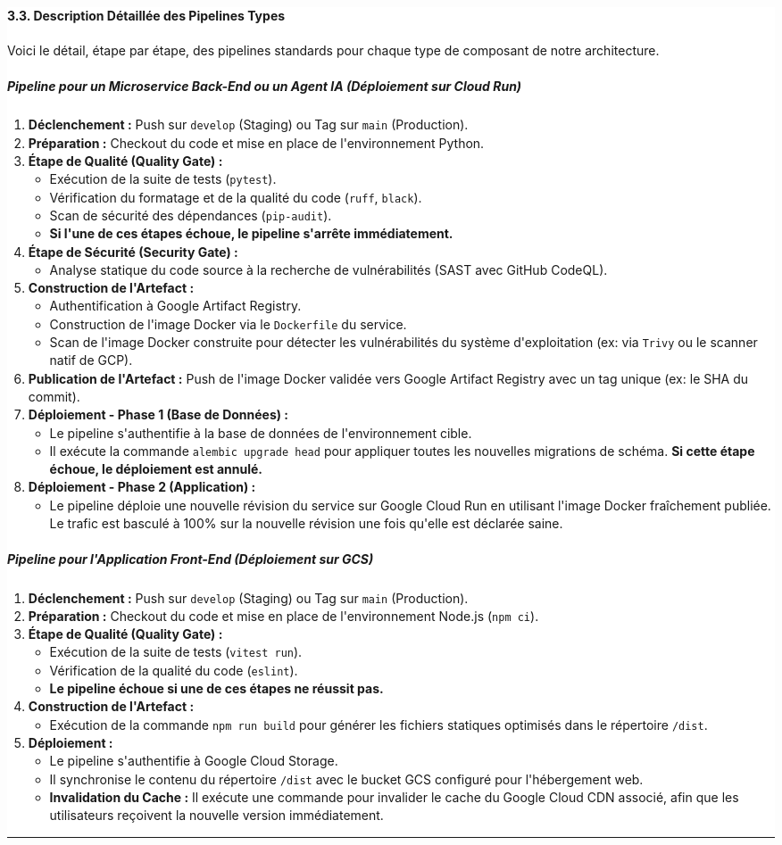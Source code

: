 #### **3.3. Description Détaillée des Pipelines Types**

Voici le détail, étape par étape, des pipelines standards pour chaque type de composant de notre architecture.

##### **Pipeline pour un Microservice Back-End ou un Agent IA (Déploiement sur Cloud Run)**

1. **Déclenchement :** Push sur `develop` (Staging) ou Tag sur `main` (Production).  
2. **Préparation :** Checkout du code et mise en place de l'environnement Python.  
3. **Étape de Qualité (Quality Gate) :**  
   * Exécution de la suite de tests (`pytest`).  
   * Vérification du formatage et de la qualité du code (`ruff`, `black`).  
   * Scan de sécurité des dépendances (`pip-audit`).  
   * **Si l'une de ces étapes échoue, le pipeline s'arrête immédiatement.**  
4. **Étape de Sécurité (Security Gate) :**  
   * Analyse statique du code source à la recherche de vulnérabilités (SAST avec GitHub CodeQL).  
5. **Construction de l'Artefact :**  
   * Authentification à Google Artifact Registry.  
   * Construction de l'image Docker via le `Dockerfile` du service.  
   * Scan de l'image Docker construite pour détecter les vulnérabilités du système d'exploitation (ex: via `Trivy` ou le scanner natif de GCP).  
6. **Publication de l'Artefact :** Push de l'image Docker validée vers Google Artifact Registry avec un tag unique (ex: le SHA du commit).  
7. **Déploiement \- Phase 1 (Base de Données) :**  
   * Le pipeline s'authentifie à la base de données de l'environnement cible.  
   * Il exécute la commande `alembic upgrade head` pour appliquer toutes les nouvelles migrations de schéma. **Si cette étape échoue, le déploiement est annulé.**  
8. **Déploiement \- Phase 2 (Application) :**  
   * Le pipeline déploie une nouvelle révision du service sur Google Cloud Run en utilisant l'image Docker fraîchement publiée. Le trafic est basculé à 100% sur la nouvelle révision une fois qu'elle est déclarée saine.

##### **Pipeline pour l'Application Front-End (Déploiement sur GCS)**

1. **Déclenchement :** Push sur `develop` (Staging) ou Tag sur `main` (Production).  
2. **Préparation :** Checkout du code et mise en place de l'environnement Node.js (`npm ci`).  
3. **Étape de Qualité (Quality Gate) :**  
   * Exécution de la suite de tests (`vitest run`).  
   * Vérification de la qualité du code (`eslint`).  
   * **Le pipeline échoue si une de ces étapes ne réussit pas.**  
4. **Construction de l'Artefact :**  
   * Exécution de la commande `npm run build` pour générer les fichiers statiques optimisés dans le répertoire `/dist`.  
5. **Déploiement :**  
   * Le pipeline s'authentifie à Google Cloud Storage.  
   * Il synchronise le contenu du répertoire `/dist` avec le bucket GCS configuré pour l'hébergement web.  
   * **Invalidation du Cache :** Il exécute une commande pour invalider le cache du Google Cloud CDN associé, afin que les utilisateurs reçoivent la nouvelle version immédiatement.

---
